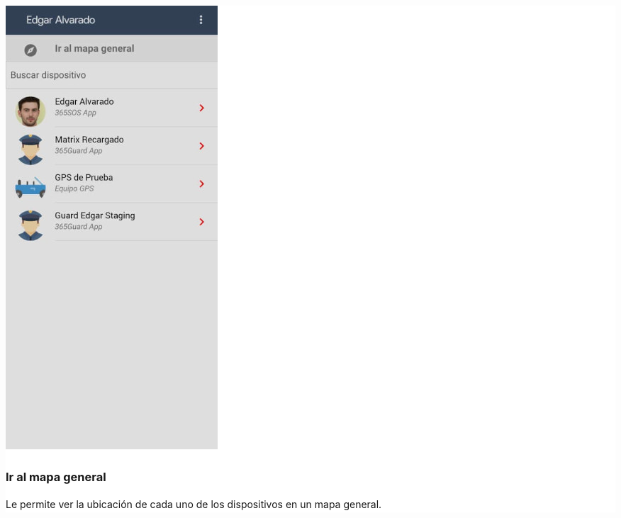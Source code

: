 ![principal](../apps-mobiles/img/apps/clientapp/principal2.jpeg "Pantalla Principal")

### Ir al mapa general

Le permite ver la ubicación de cada uno de los dispositivos en un mapa general.
